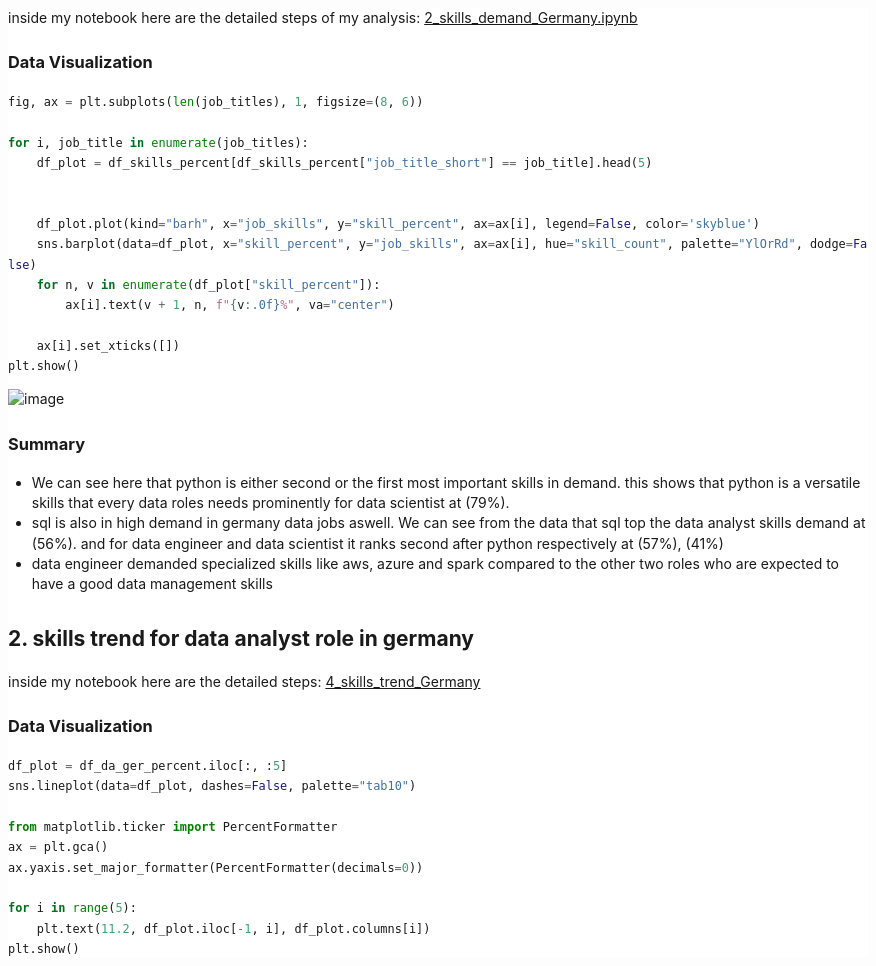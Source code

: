 inside my notebook here are the detailed steps of my analysis: [2_skills_demand_Germany.ipynb](./2_skills_demand_Germany.ipynb)

### Data Visualization
```python
fig, ax = plt.subplots(len(job_titles), 1, figsize=(8, 6))

for i, job_title in enumerate(job_titles):
    df_plot = df_skills_percent[df_skills_percent["job_title_short"] == job_title].head(5)
    
    
    df_plot.plot(kind="barh", x="job_skills", y="skill_percent", ax=ax[i], legend=False, color='skyblue')
    sns.barplot(data=df_plot, x="skill_percent", y="job_skills", ax=ax[i], hue="skill_count", palette="YlOrRd", dodge=False)
    for n, v in enumerate(df_plot["skill_percent"]):
        ax[i].text(v + 1, n, f"{v:.0f}%", va="center")
    
    ax[i].set_xticks([])
plt.show()
```
    
    





   ![image](https://github.com/user-attachments/assets/1800c4c0-dea3-4dd6-afe3-4f3c23cf2002)
 
### Summary
- We can see here that python is either second or the first most important skills in demand. this shows that python is a versatile skills that every data roles needs prominently for data scientist at (79%).
- sql is also in high demand in germany data jobs aswell. We can see from the data that sql top the data analyst skills demand at (56%). and for data engineer and data scientist it ranks second after python respectively at (57%), (41%)
- data engineer demanded specialized skills like aws, azure and spark compared to the other two roles who are expected to have a good data management skills

## 2. skills trend for data analyst role in germany
inside my notebook here are the detailed steps: [4_skills_trend_Germany](./4_skills_trend_Germany.ipynb)

### Data Visualization
```python
df_plot = df_da_ger_percent.iloc[:, :5]
sns.lineplot(data=df_plot, dashes=False, palette="tab10")

from matplotlib.ticker import PercentFormatter
ax = plt.gca()
ax.yaxis.set_major_formatter(PercentFormatter(decimals=0))

for i in range(5):
    plt.text(11.2, df_plot.iloc[-1, i], df_plot.columns[i])
plt.show()
```
